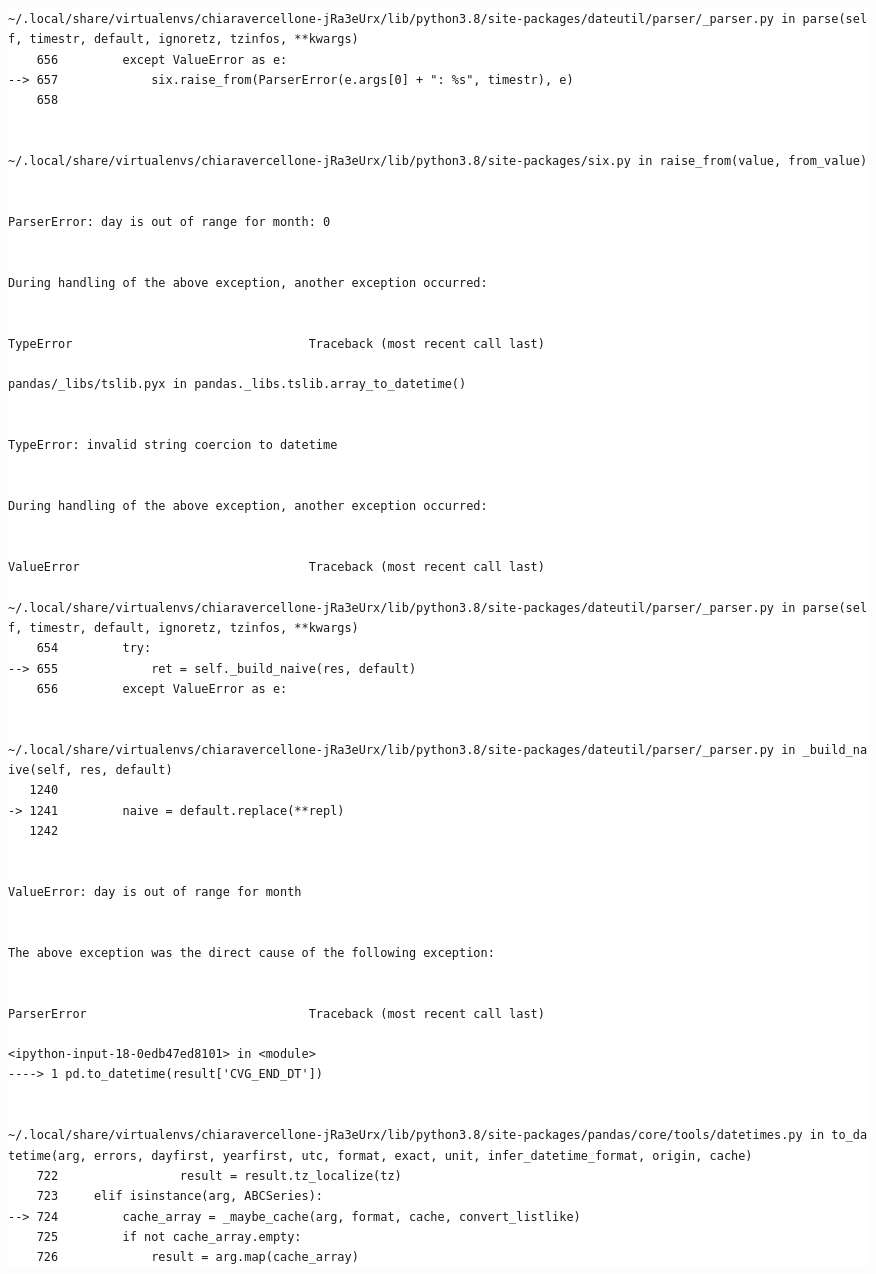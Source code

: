 
    ~/.local/share/virtualenvs/chiaravercellone-jRa3eUrx/lib/python3.8/site-packages/dateutil/parser/_parser.py in parse(self, timestr, default, ignoretz, tzinfos, **kwargs)
        656         except ValueError as e:
    --> 657             six.raise_from(ParserError(e.args[0] + ": %s", timestr), e)
        658 


    ~/.local/share/virtualenvs/chiaravercellone-jRa3eUrx/lib/python3.8/site-packages/six.py in raise_from(value, from_value)


    ParserError: day is out of range for month: 0

    
    During handling of the above exception, another exception occurred:


    TypeError                                 Traceback (most recent call last)

    pandas/_libs/tslib.pyx in pandas._libs.tslib.array_to_datetime()


    TypeError: invalid string coercion to datetime

    
    During handling of the above exception, another exception occurred:


    ValueError                                Traceback (most recent call last)

    ~/.local/share/virtualenvs/chiaravercellone-jRa3eUrx/lib/python3.8/site-packages/dateutil/parser/_parser.py in parse(self, timestr, default, ignoretz, tzinfos, **kwargs)
        654         try:
    --> 655             ret = self._build_naive(res, default)
        656         except ValueError as e:


    ~/.local/share/virtualenvs/chiaravercellone-jRa3eUrx/lib/python3.8/site-packages/dateutil/parser/_parser.py in _build_naive(self, res, default)
       1240 
    -> 1241         naive = default.replace(**repl)
       1242 


    ValueError: day is out of range for month

    
    The above exception was the direct cause of the following exception:


    ParserError                               Traceback (most recent call last)

    <ipython-input-18-0edb47ed8101> in <module>
    ----> 1 pd.to_datetime(result['CVG_END_DT'])
    

    ~/.local/share/virtualenvs/chiaravercellone-jRa3eUrx/lib/python3.8/site-packages/pandas/core/tools/datetimes.py in to_datetime(arg, errors, dayfirst, yearfirst, utc, format, exact, unit, infer_datetime_format, origin, cache)
        722                 result = result.tz_localize(tz)
        723     elif isinstance(arg, ABCSeries):
    --> 724         cache_array = _maybe_cache(arg, format, cache, convert_listlike)
        725         if not cache_array.empty:
        726             result = arg.map(cache_array)
